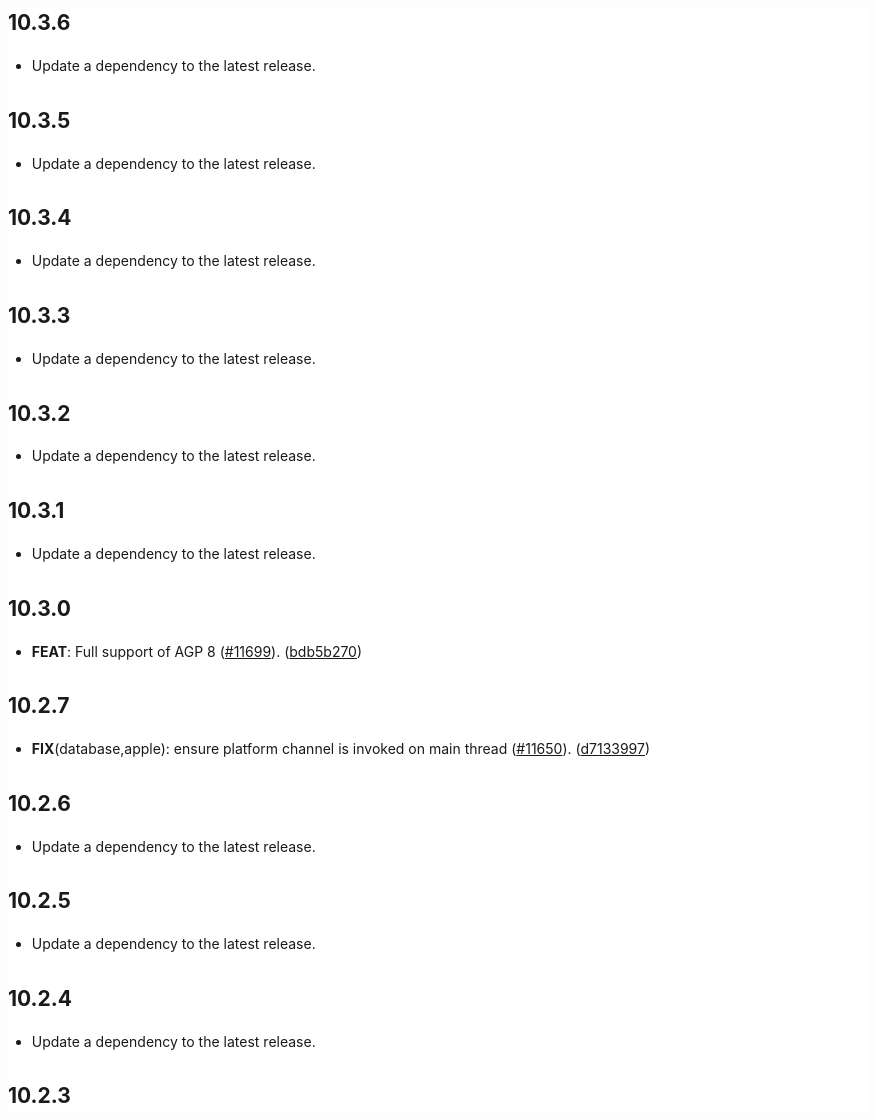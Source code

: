 ## 10.3.6

 - Update a dependency to the latest release.

## 10.3.5

 - Update a dependency to the latest release.

## 10.3.4

 - Update a dependency to the latest release.

## 10.3.3

 - Update a dependency to the latest release.

## 10.3.2

 - Update a dependency to the latest release.

## 10.3.1

 - Update a dependency to the latest release.

## 10.3.0

 - **FEAT**: Full support of AGP 8 ([#11699](https://github.com/firebase/flutterfire/issues/11699)). ([bdb5b270](https://github.com/firebase/flutterfire/commit/bdb5b27084d225809883bdaa6aa5954650551927))

## 10.2.7

 - **FIX**(database,apple): ensure platform channel is invoked on main thread ([#11650](https://github.com/firebase/flutterfire/issues/11650)). ([d7133997](https://github.com/firebase/flutterfire/commit/d71339978bdd662080daa0bff392ccd6dc366a53))

## 10.2.6

 - Update a dependency to the latest release.

## 10.2.5

 - Update a dependency to the latest release.

## 10.2.4

 - Update a dependency to the latest release.

## 10.2.3
